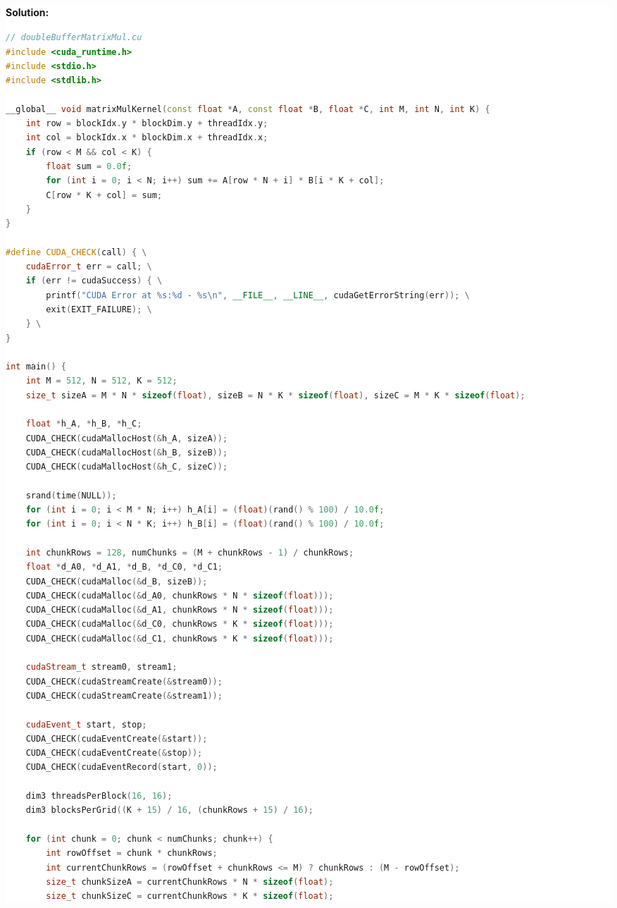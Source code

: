 **Solution:**
```cpp
// doubleBufferMatrixMul.cu
#include <cuda_runtime.h>
#include <stdio.h>
#include <stdlib.h>

__global__ void matrixMulKernel(const float *A, const float *B, float *C, int M, int N, int K) {
    int row = blockIdx.y * blockDim.y + threadIdx.y;
    int col = blockIdx.x * blockDim.x + threadIdx.x;
    if (row < M && col < K) {
        float sum = 0.0f;
        for (int i = 0; i < N; i++) sum += A[row * N + i] * B[i * K + col];
        C[row * K + col] = sum;
    }
}

#define CUDA_CHECK(call) { \
    cudaError_t err = call; \
    if (err != cudaSuccess) { \
        printf("CUDA Error at %s:%d - %s\n", __FILE__, __LINE__, cudaGetErrorString(err)); \
        exit(EXIT_FAILURE); \
    } \
}

int main() {
    int M = 512, N = 512, K = 512;
    size_t sizeA = M * N * sizeof(float), sizeB = N * K * sizeof(float), sizeC = M * K * sizeof(float);

    float *h_A, *h_B, *h_C;
    CUDA_CHECK(cudaMallocHost(&h_A, sizeA));
    CUDA_CHECK(cudaMallocHost(&h_B, sizeB));
    CUDA_CHECK(cudaMallocHost(&h_C, sizeC));

    srand(time(NULL));
    for (int i = 0; i < M * N; i++) h_A[i] = (float)(rand() % 100) / 10.0f;
    for (int i = 0; i < N * K; i++) h_B[i] = (float)(rand() % 100) / 10.0f;

    int chunkRows = 128, numChunks = (M + chunkRows - 1) / chunkRows;
    float *d_A0, *d_A1, *d_B, *d_C0, *d_C1;
    CUDA_CHECK(cudaMalloc(&d_B, sizeB));
    CUDA_CHECK(cudaMalloc(&d_A0, chunkRows * N * sizeof(float)));
    CUDA_CHECK(cudaMalloc(&d_A1, chunkRows * N * sizeof(float)));
    CUDA_CHECK(cudaMalloc(&d_C0, chunkRows * K * sizeof(float)));
    CUDA_CHECK(cudaMalloc(&d_C1, chunkRows * K * sizeof(float)));

    cudaStream_t stream0, stream1;
    CUDA_CHECK(cudaStreamCreate(&stream0));
    CUDA_CHECK(cudaStreamCreate(&stream1));

    cudaEvent_t start, stop;
    CUDA_CHECK(cudaEventCreate(&start));
    CUDA_CHECK(cudaEventCreate(&stop));
    CUDA_CHECK(cudaEventRecord(start, 0));

    dim3 threadsPerBlock(16, 16);
    dim3 blocksPerGrid((K + 15) / 16, (chunkRows + 15) / 16);

    for (int chunk = 0; chunk < numChunks; chunk++) {
        int rowOffset = chunk * chunkRows;
        int currentChunkRows = (rowOffset + chunkRows <= M) ? chunkRows : (M - rowOffset);
        size_t chunkSizeA = currentChunkRows * N * sizeof(float);
        size_t chunkSizeC = currentChunkRows * K * sizeof(float);
```